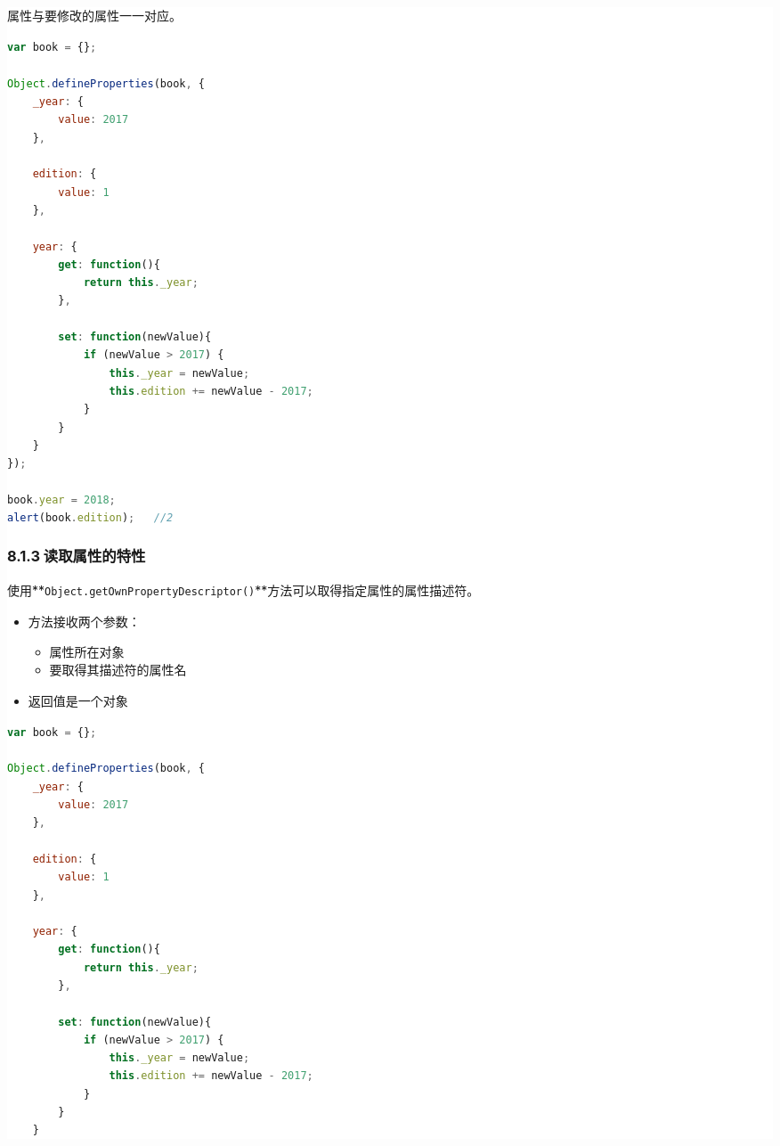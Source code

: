 属性与要修改的属性一一对应。

```js
var book = {};
        
Object.defineProperties(book, {
    _year: {
        value: 2017
    },

    edition: {
        value: 1
    },

    year: {            
        get: function(){
            return this._year;
        },

        set: function(newValue){
            if (newValue > 2017) {
                this._year = newValue;
                this.edition += newValue - 2017;
            }                  
        }            
    }        
});

book.year = 2018;
alert(book.edition);   //2
```

### 8.1.3 读取属性的特性

使用**`Object.getOwnPropertyDescriptor()`**方法可以取得指定属性的属性描述符。

- 方法接收两个参数：
  - 属性所在对象
  - 要取得其描述符的属性名

- 返回值是一个对象

```js
var book = {};
        
Object.defineProperties(book, {
    _year: {
        value: 2017
    },

    edition: {
        value: 1
    },

    year: {            
        get: function(){
            return this._year;
        },

        set: function(newValue){
            if (newValue > 2017) {
                this._year = newValue;
                this.edition += newValue - 2017;
            }                  
        }            
    }        
```